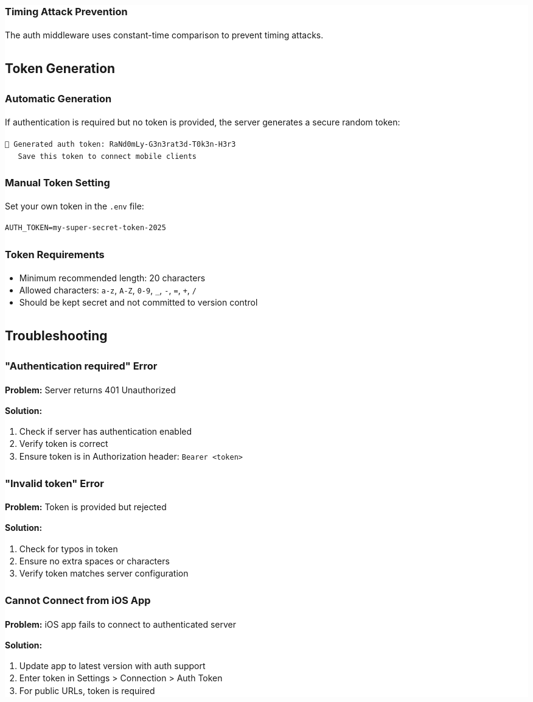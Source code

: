 ### Timing Attack Prevention
The auth middleware uses constant-time comparison to prevent timing attacks.

## Token Generation

### Automatic Generation
If authentication is required but no token is provided, the server generates a secure random token:

```
🔑 Generated auth token: RaNd0mLy-G3n3rat3d-T0k3n-H3r3
   Save this token to connect mobile clients
```

### Manual Token Setting
Set your own token in the `.env` file:

```env
AUTH_TOKEN=my-super-secret-token-2025
```

### Token Requirements
- Minimum recommended length: 20 characters
- Allowed characters: `a-z`, `A-Z`, `0-9`, `_`, `-`, `=`, `+`, `/`
- Should be kept secret and not committed to version control

## Troubleshooting

### "Authentication required" Error
**Problem:** Server returns 401 Unauthorized

**Solution:** 
1. Check if server has authentication enabled
2. Verify token is correct
3. Ensure token is in Authorization header: `Bearer <token>`

### "Invalid token" Error
**Problem:** Token is provided but rejected

**Solution:**
1. Check for typos in token
2. Ensure no extra spaces or characters
3. Verify token matches server configuration

### Cannot Connect from iOS App
**Problem:** iOS app fails to connect to authenticated server

**Solution:**
1. Update app to latest version with auth support
2. Enter token in Settings > Connection > Auth Token
3. For public URLs, token is required
